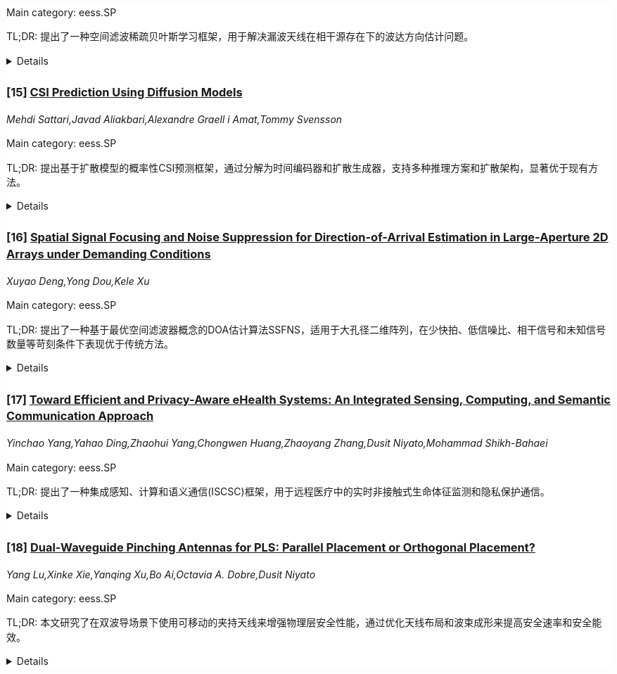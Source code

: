 Main category: eess.SP

TL;DR: 提出了一种空间滤波稀疏贝叶斯学习框架，用于解决漏波天线在相干源存在下的波达方向估计问题。


<details><summary>Details</summary></details>


### [15] [CSI Prediction Using Diffusion Models](https://arxiv.org/abs/2510.11214)
*Mehdi Sattari,Javad Aliakbari,Alexandre Graell i Amat,Tommy Svensson*

Main category: eess.SP

TL;DR: 提出基于扩散模型的概率性CSI预测框架，通过分解为时间编码器和扩散生成器，支持多种推理方案和扩散架构，显著优于现有方法。


<details><summary>Details</summary></details>


### [16] [Spatial Signal Focusing and Noise Suppression for Direction-of-Arrival Estimation in Large-Aperture 2D Arrays under Demanding Conditions](https://arxiv.org/abs/2510.10923)
*Xuyao Deng,Yong Dou,Kele Xu*

Main category: eess.SP

TL;DR: 提出了一种基于最优空间滤波器概念的DOA估计算法SSFNS，适用于大孔径二维阵列，在少快拍、低信噪比、相干信号和未知信号数量等苛刻条件下表现优于传统方法。


<details><summary>Details</summary></details>


### [17] [Toward Efficient and Privacy-Aware eHealth Systems: An Integrated Sensing, Computing, and Semantic Communication Approach](https://arxiv.org/abs/2510.11514)
*Yinchao Yang,Yahao Ding,Zhaohui Yang,Chongwen Huang,Zhaoyang Zhang,Dusit Niyato,Mohammad Shikh-Bahaei*

Main category: eess.SP

TL;DR: 提出了一种集成感知、计算和语义通信(ISCSC)框架，用于远程医疗中的实时非接触式生命体征监测和隐私保护通信。


<details><summary>Details</summary></details>


### [18] [Dual-Waveguide Pinching Antennas for PLS: Parallel Placement or Orthogonal Placement?](https://arxiv.org/abs/2510.11044)
*Yang Lu,Xinke Xie,Yanqing Xu,Bo Ai,Octavia A. Dobre,Dusit Niyato*

Main category: eess.SP

TL;DR: 本文研究了在双波导场景下使用可移动的夹持天线来增强物理层安全性能，通过优化天线布局和波束成形来提高安全速率和安全能效。


<details><summary>Details</summary></details>

